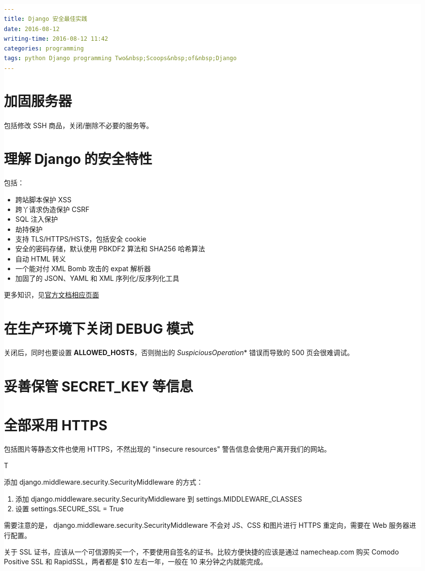 ```yaml
---
title: Django 安全最佳实践
date: 2016-08-12
writing-time: 2016-08-12 11:42
categories: programming
tags: python Django programming Two&nbsp;Scoops&nbsp;of&nbsp;Django
---
```


# 加固服务器

包括修改 SSH 商品，关闭/删除不必要的服务等。

# 理解 Django 的安全特性

包括：

+ 跨站脚本保护 XSS
+ 跨丫请求伪造保护 CSRF
+ SQL 注入保护
+ 劫持保护
+ 支持 TLS/HTTPS/HSTS，包括安全 cookie
+ 安全的密码存储，默认使用 PBKDF2 算法和 SHA256 哈希算法
+ 自动 HTML 转义
+ 一个能对付 XML Bomb 攻击的 expat 解析器
+ 加固了的 JSON、YAML 和 XML 序列化/反序列化工具

更多知识，见[官方文档相应页面](https://docs.djangoproject.com/en/1.8/topics/security/)

# 在生产环境下关闭 DEBUG 模式

关闭后，同时也要设置  **ALLOWED_HOSTS**，否则抛出的 *SuspiciousOperation** 错误而导致的 500 页会很难调试。

# 妥善保管  SECRET_KEY 等信息

# 全部采用 HTTPS

包括图片等静态文件也使用 HTTPS，不然出现的 "insecure resources" 警告信息会使用户离开我们的网站。

T

添加 django.middleware.security.SecurityMiddleware 的方式：

1.  添加 django.middleware.security.SecurityMiddleware 到 settings.MIDDLEWARE_CLASSES
1. 设置  settings.SECURE_SSL = True

需要注意的是， django.middleware.security.SecurityMiddleware 不会对 JS、CSS 和图片进行 HTTPS 重定向，需要在 Web 服务器进行配置。

关于 SSL 证书，应该从一个可信源购买一个，不要使用自签名的证书。比较方便快捷的应该是通过 namecheap.com 购买 Comodo Positive SSL 和 RapidSSL，两者都是 $10 左右一年，一般在 10 来分钟之内就能完成。
